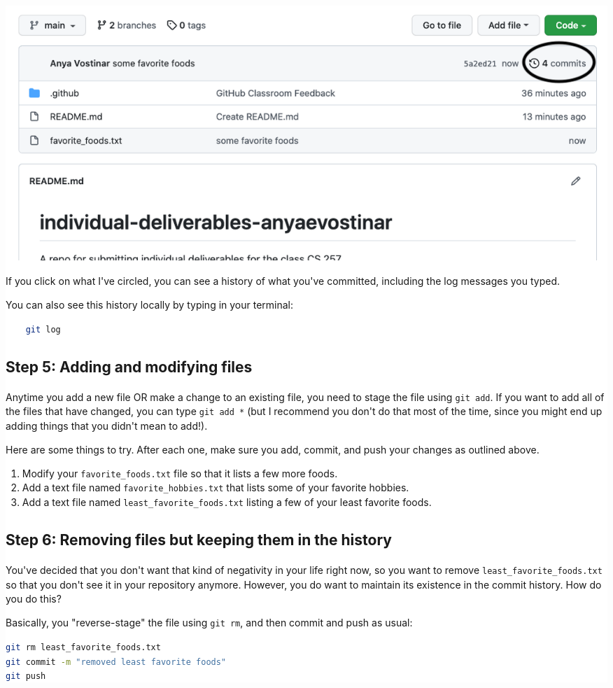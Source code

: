 ![Git repository screen with 4 commits circled](/classes/257-f23/git-lab-images/Step4.png)

If you click on what I've circled, you can see a history of what you've committed, including the log messages you typed.

You can also see this history locally by typing in your terminal:

```bash 
    git log
```

## Step 5: Adding and modifying files
Anytime you add a new file OR make a change to an existing file, you need to stage the file using `git add`. If you want to add all of the files that have changed, you can type `git add *` (but I recommend you don't do that most of the time, since you might end up adding things that you didn't mean to add!).

Here are some things to try. After each one, make sure you add, commit, and push your changes as outlined above.

1. Modify your `favorite_foods.txt` file so that it lists a few more foods.
2. Add a text file named `favorite_hobbies.txt` that lists some of your favorite hobbies.
3. Add a text file named `least_favorite_foods.txt` listing a few of your least favorite foods.

## Step 6: Removing files but keeping them in the history
You've decided that you don't want that kind of negativity in your life right now, so you want to remove `least_favorite_foods.txt` so that you don't see it in your repository anymore. However, you do want to maintain its existence in the commit history. How do you do this?

Basically, you "reverse-stage" the file using `git rm`, and then commit and push as usual:

```bash 
git rm least_favorite_foods.txt
git commit -m "removed least favorite foods"
git push
```
